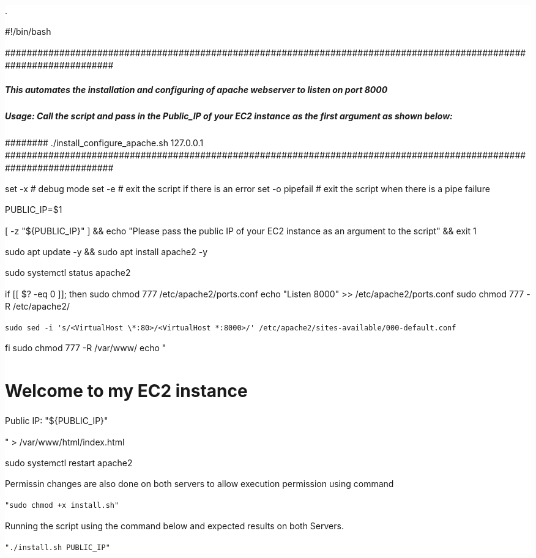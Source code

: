 .

#!/bin/bash

####################################################################################################################
##### This automates the installation and configuring of apache webserver to listen on port 8000
##### Usage: Call the script and pass in the Public_IP of your EC2 instance as the first argument as shown below:
######## ./install_configure_apache.sh 127.0.0.1
####################################################################################################################

set -x # debug mode
set -e # exit the script if there is an error
set -o pipefail # exit the script when there is a pipe failure

PUBLIC_IP=$1

[ -z "${PUBLIC_IP}" ] && echo "Please pass the public IP of your EC2 instance as an argument to the script" && exit 1

sudo apt update -y &&  sudo apt install apache2 -y

sudo systemctl status apache2

if [[ $? -eq 0 ]]; then
    sudo chmod 777 /etc/apache2/ports.conf
    echo "Listen 8000" >> /etc/apache2/ports.conf
    sudo chmod 777 -R /etc/apache2/

    sudo sed -i 's/<VirtualHost \*:80>/<VirtualHost *:8000>/' /etc/apache2/sites-available/000-default.conf

fi
sudo chmod 777 -R /var/www/
echo "<!DOCTYPE html>
        <html>
        <head>
            <title>My EC2 Instance</title>
        </head>
        <body>
            <h1>Welcome to my EC2 instance</h1>
            <p>Public IP: "${PUBLIC_IP}"</p>
        </body>
        </html>" > /var/www/html/index.html

sudo systemctl restart apache2

 Permissin changes are also done on both servers to allow execution permission using command

    "sudo chmod +x install.sh"

  Running the script using the command below and expected results on both Servers.
  
    "./install.sh PUBLIC_IP"

